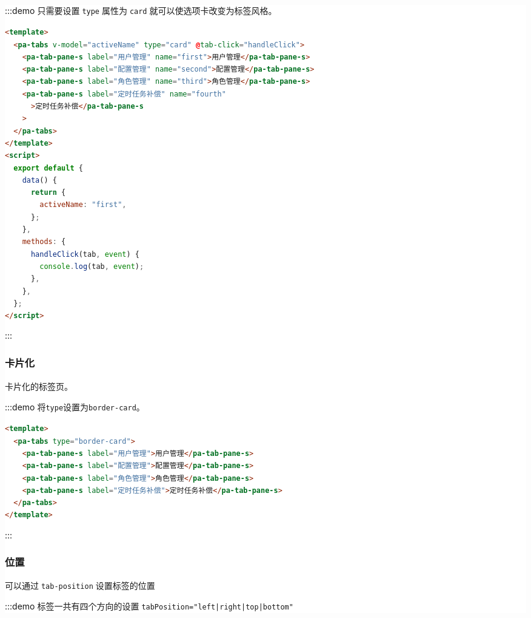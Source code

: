 :::demo 只需要设置 `type` 属性为 `card` 就可以使选项卡改变为标签风格。

```html
<template>
  <pa-tabs v-model="activeName" type="card" @tab-click="handleClick">
    <pa-tab-pane-s label="用户管理" name="first">用户管理</pa-tab-pane-s>
    <pa-tab-pane-s label="配置管理" name="second">配置管理</pa-tab-pane-s>
    <pa-tab-pane-s label="角色管理" name="third">角色管理</pa-tab-pane-s>
    <pa-tab-pane-s label="定时任务补偿" name="fourth"
      >定时任务补偿</pa-tab-pane-s
    >
  </pa-tabs>
</template>
<script>
  export default {
    data() {
      return {
        activeName: "first",
      };
    },
    methods: {
      handleClick(tab, event) {
        console.log(tab, event);
      },
    },
  };
</script>
```

:::

### 卡片化

卡片化的标签页。

:::demo 将`type`设置为`border-card`。

```html
<template>
  <pa-tabs type="border-card">
    <pa-tab-pane-s label="用户管理">用户管理</pa-tab-pane-s>
    <pa-tab-pane-s label="配置管理">配置管理</pa-tab-pane-s>
    <pa-tab-pane-s label="角色管理">角色管理</pa-tab-pane-s>
    <pa-tab-pane-s label="定时任务补偿">定时任务补偿</pa-tab-pane-s>
  </pa-tabs>
</template>
```

:::

### 位置

可以通过 `tab-position` 设置标签的位置

:::demo 标签一共有四个方向的设置 `tabPosition="left|right|top|bottom"`
